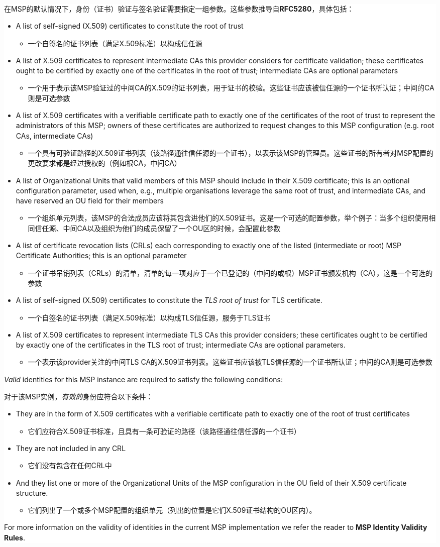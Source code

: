 在MSP的默认情况下，身份（证书）验证与签名验证需要指定一组参数。这些参数推导自**RFC5280**，具体包括：

* A list of self-signed (X.509) certificates to constitute the root of trust

    * 一个自签名的证书列表（满足X.509标准）以构成信任源

* A list of X.509 certificates to represent intermediate CAs this provider considers for certificate validation; these certificates ought to be certified by exactly one of the certificates in the root of trust; intermediate CAs are optional parameters

    * 一个用于表示该MSP验证过的中间CA的X.509的证书列表，用于证书的校验。这些证书应该被信任源的一个证书所认证；中间的CA则是可选参数

* A list of X.509 certificates with a verifiable certificate path to exactly one of the certificates of the root of trust to represent the administrators of this MSP; owners of these certificates are authorized to request changes to this MSP configuration (e.g. root CAs, intermediate CAs)

    * 一个具有可验证路径的X.509证书列表（该路径通往信任源的一个证书），以表示该MSP的管理员。这些证书的所有者对MSP配置的更改要求都是经过授权的（例如根CA，中间CA）

* A list of Organizational Units that valid members of this MSP should include in their X.509 certificate; this is an optional configuration parameter, used when, e.g., multiple organisations leverage the same root of trust, and intermediate CAs, and have reserved an OU field for their members

    * 一个组织单元列表，该MSP的合法成员应该将其包含进他们的X.509证书。这是一个可选的配置参数，举个例子：当多个组织使用相同信任源、中间CA以及组织为他们的成员保留了一个OU区的时候，会配置此参数

* A list of certificate revocation lists (CRLs) each corresponding to exactly one of the listed (intermediate or root) MSP Certificate Authorities; this is an optional parameter

    * 一个证书吊销列表（CRLs）的清单，清单的每一项对应于一个已登记的（中间的或根）MSP证书颁发机构（CA），这是一个可选的参数

* A list of self-signed (X.509) certificates to constitute the *TLS root of trust* for TLS certificate.

    * 一个自签名的证书列表（满足X.509标准）以构成TLS信任源，服务于TLS证书

* A list of X.509 certificates to represent intermediate TLS CAs this provider considers; these certificates ought to be certified by exactly one of the certificates in the TLS root of trust; intermediate CAs are optional parameters.

    * 一个表示该provider关注的中间TLS CA的X.509证书列表。这些证书应该被TLS信任源的一个证书所认证；中间的CA则是可选参数

*Valid* identities for this MSP instance are required to satisfy the following conditions:

对于该MSP实例，*有效的*身份应符合以下条件：

* They are in the form of X.509 certificates with a verifiable certificate path to exactly one of the root of trust certificates

    * 它们应符合X.509证书标准，且具有一条可验证的路径（该路径通往信任源的一个证书）

* They are not included in any CRL

    * 它们没有包含在任何CRL中

* And they list one or more of the Organizational Units of the MSP configuration in the OU field of their X.509 certificate structure.

    * 它们列出了一个或多个MSP配置的组织单元（列出的位置是它们X.509证书结构的OU区内）。

For more information on the validity of identities in the current MSP implementation we refer the reader to **MSP Identity Validity Rules**.
